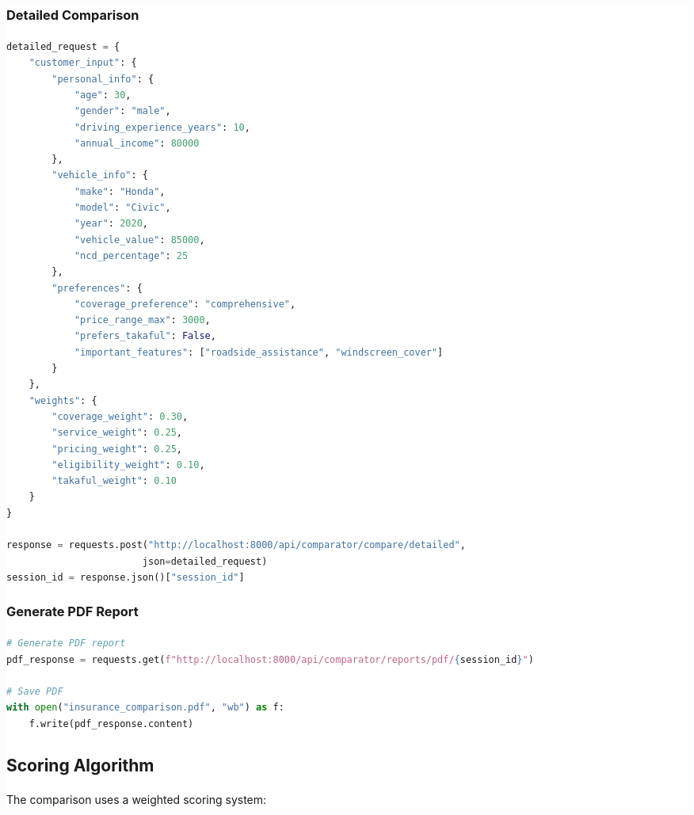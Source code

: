 ### Detailed Comparison
```python
detailed_request = {
    "customer_input": {
        "personal_info": {
            "age": 30,
            "gender": "male",
            "driving_experience_years": 10,
            "annual_income": 80000
        },
        "vehicle_info": {
            "make": "Honda",
            "model": "Civic", 
            "year": 2020,
            "vehicle_value": 85000,
            "ncd_percentage": 25
        },
        "preferences": {
            "coverage_preference": "comprehensive",
            "price_range_max": 3000,
            "prefers_takaful": False,
            "important_features": ["roadside_assistance", "windscreen_cover"]
        }
    },
    "weights": {
        "coverage_weight": 0.30,
        "service_weight": 0.25,
        "pricing_weight": 0.25,
        "eligibility_weight": 0.10,
        "takaful_weight": 0.10
    }
}

response = requests.post("http://localhost:8000/api/comparator/compare/detailed", 
                        json=detailed_request)
session_id = response.json()["session_id"]
```

### Generate PDF Report
```python
# Generate PDF report
pdf_response = requests.get(f"http://localhost:8000/api/comparator/reports/pdf/{session_id}")

# Save PDF
with open("insurance_comparison.pdf", "wb") as f:
    f.write(pdf_response.content)
```

## Scoring Algorithm

The comparison uses a weighted scoring system:

